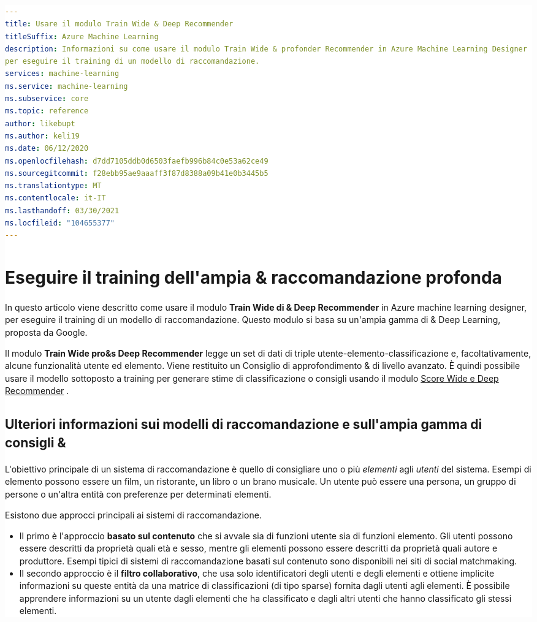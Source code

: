```yaml
---
title: Usare il modulo Train Wide & Deep Recommender
titleSuffix: Azure Machine Learning
description: Informazioni su come usare il modulo Train Wide & profonder Recommender in Azure Machine Learning Designer per eseguire il training di un modello di raccomandazione.
services: machine-learning
ms.service: machine-learning
ms.subservice: core
ms.topic: reference
author: likebupt
ms.author: keli19
ms.date: 06/12/2020
ms.openlocfilehash: d7dd7105ddb0d6503faefb996b84c0e53a62ce49
ms.sourcegitcommit: f28ebb95ae9aaaff3f87d8388a09b41e0b3445b5
ms.translationtype: MT
ms.contentlocale: it-IT
ms.lasthandoff: 03/30/2021
ms.locfileid: "104655377"
---
```

# <a name="train-wide--deep-recommender"></a>Eseguire il training dell'ampia & raccomandazione profonda
In questo articolo viene descritto come usare il modulo **Train Wide di & Deep Recommender** in Azure machine learning designer, per eseguire il training di un modello di raccomandazione. Questo modulo si basa su un'ampia gamma di & Deep Learning, proposta da Google.

Il modulo **Train Wide pro&s Deep Recommender** legge un set di dati di triple utente-elemento-classificazione e, facoltativamente, alcune funzionalità utente ed elemento. Viene restituito un Consiglio di approfondimento & di livello avanzato.  È quindi possibile usare il modello sottoposto a training per generare stime di classificazione o consigli usando il modulo [Score Wide e Deep Recommender](score-wide-and-deep-recommender.md) .  

## <a name="more-about-recommendation-models-and-the-wide--deep-recommender"></a>Ulteriori informazioni sui modelli di raccomandazione e sull'ampia gamma di consigli &  

L'obiettivo principale di un sistema di raccomandazione è quello di consigliare uno o più *elementi* agli *utenti* del sistema. Esempi di elemento possono essere un film, un ristorante, un libro o un brano musicale. Un utente può essere una persona, un gruppo di persone o un'altra entità con preferenze per determinati elementi.  

Esistono due approcci principali ai sistemi di raccomandazione. 

+ Il primo è l'approccio **basato sul contenuto** che si avvale sia di funzioni utente sia di funzioni elemento. Gli utenti possono essere descritti da proprietà quali età e sesso, mentre gli elementi possono essere descritti da proprietà quali autore e produttore. Esempi tipici di sistemi di raccomandazione basati sul contenuto sono disponibili nei siti di social matchmaking. 
+ Il secondo approccio è il **filtro collaborativo**, che usa solo identificatori degli utenti e degli elementi e ottiene implicite informazioni su queste entità da una matrice di classificazioni (di tipo sparse) fornita dagli utenti agli elementi. È possibile apprendere informazioni su un utente dagli elementi che ha classificato e dagli altri utenti che hanno classificato gli stessi elementi.  

